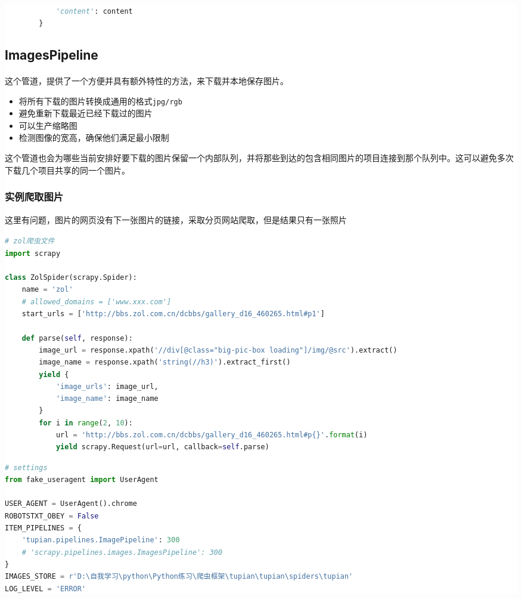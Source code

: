 ```python
            'content': content
        }
```

##  ImagesPipeline

这个管道，提供了一个方便并具有额外特性的方法，来下载并本地保存图片。

- 将所有下载的图片转换成通用的格式`jpg/rgb`
- 避免重新下载最近已经下载过的图片
- 可以生产缩略图
- 检测图像的宽高，确保他们满足最小限制

这个管道也会为哪些当前安排好要下载的图片保留一个内部队列，并将那些到达的包含相同图片的项目连接到那个队列中。这可以避免多次下载几个项目共享的同一个图片。

### 实例爬取图片

这里有问题，图片的网页没有下一张图片的链接，采取分页网站爬取，但是结果只有一张照片

```python
# zol爬虫文件
import scrapy

class ZolSpider(scrapy.Spider):
    name = 'zol'
    # allowed_domains = ['www.xxx.com']
    start_urls = ['http://bbs.zol.com.cn/dcbbs/gallery_d16_460265.html#p1']

    def parse(self, response):
        image_url = response.xpath('//div[@class="big-pic-box loading"]/img/@src').extract()
        image_name = response.xpath('string(//h3)').extract_first()
        yield {
            'image_urls': image_url,
            'image_name': image_name
        }
        for i in range(2, 10):
            url = 'http://bbs.zol.com.cn/dcbbs/gallery_d16_460265.html#p{}'.format(i)
            yield scrapy.Request(url=url, callback=self.parse)
```

```python
# settings
from fake_useragent import UserAgent

USER_AGENT = UserAgent().chrome
ROBOTSTXT_OBEY = False
ITEM_PIPELINES = {
    'tupian.pipelines.ImagePipeline': 300
    # 'scrapy.pipelines.images.ImagesPipeline': 300
}
IMAGES_STORE = r'D:\自我学习\python\Python练习\爬虫框架\tupian\tupian\spiders\tupian'
LOG_LEVEL = 'ERROR'
```
